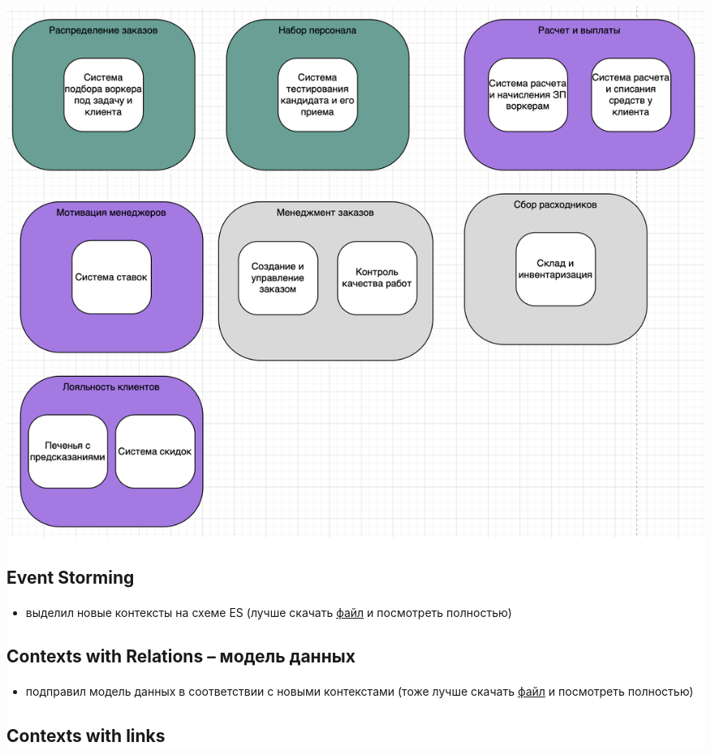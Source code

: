 ![](./images/contexts_with_subdomains.png)

## Event Storming
- выделил новые контексты на схеме ES (лучше скачать [файл](./3hw.drawio) и посмотреть полностью)
## Contexts with Relations – модель данных
- подправил модель данных в соответствии с новыми контекстами (тоже лучше скачать [файл](./3hw.drawio) и посмотреть полностью)

## Contexts with links

